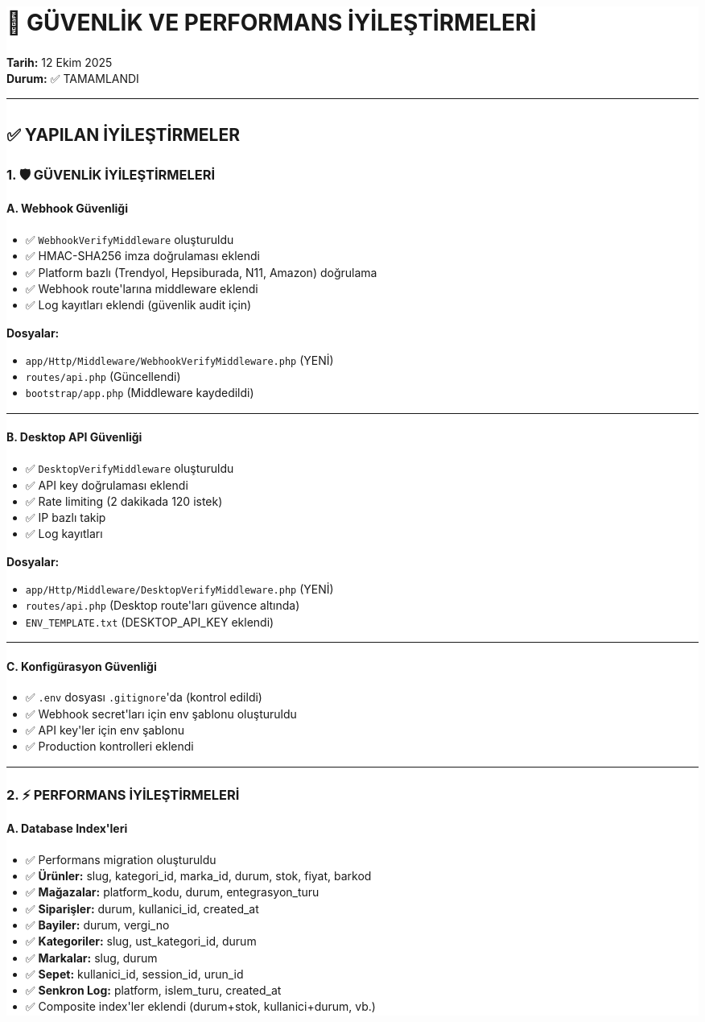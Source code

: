 # 🚀 GÜVENLİK VE PERFORMANS İYİLEŞTİRMELERİ

**Tarih:** 12 Ekim 2025  
**Durum:** ✅ TAMAMLANDI

---

## ✅ YAPILAN İYİLEŞTİRMELER

### 1. 🛡️ GÜVENLİK İYİLEŞTİRMELERİ

#### A. Webhook Güvenliği
- ✅ `WebhookVerifyMiddleware` oluşturuldu
- ✅ HMAC-SHA256 imza doğrulaması eklendi
- ✅ Platform bazlı (Trendyol, Hepsiburada, N11, Amazon) doğrulama
- ✅ Webhook route'larına middleware eklendi
- ✅ Log kayıtları eklendi (güvenlik audit için)

**Dosyalar:**
- `app/Http/Middleware/WebhookVerifyMiddleware.php` (YENİ)
- `routes/api.php` (Güncellendi)
- `bootstrap/app.php` (Middleware kaydedildi)

---

#### B. Desktop API Güvenliği
- ✅ `DesktopVerifyMiddleware` oluşturuldu
- ✅ API key doğrulaması eklendi
- ✅ Rate limiting (2 dakikada 120 istek)
- ✅ IP bazlı takip
- ✅ Log kayıtları

**Dosyalar:**
- `app/Http/Middleware/DesktopVerifyMiddleware.php` (YENİ)
- `routes/api.php` (Desktop route'ları güvence altında)
- `ENV_TEMPLATE.txt` (DESKTOP_API_KEY eklendi)

---

#### C. Konfigürasyon Güvenliği
- ✅ `.env` dosyası `.gitignore`'da (kontrol edildi)
- ✅ Webhook secret'ları için env şablonu oluşturuldu
- ✅ API key'ler için env şablonu
- ✅ Production kontrolleri eklendi

---

### 2. ⚡ PERFORMANS İYİLEŞTİRMELERİ

#### A. Database Index'leri
- ✅ Performans migration oluşturuldu
- ✅ **Ürünler:** slug, kategori_id, marka_id, durum, stok, fiyat, barkod
- ✅ **Mağazalar:** platform_kodu, durum, entegrasyon_turu
- ✅ **Siparişler:** durum, kullanici_id, created_at
- ✅ **Bayiler:** durum, vergi_no
- ✅ **Kategoriler:** slug, ust_kategori_id, durum
- ✅ **Markalar:** slug, durum
- ✅ **Sepet:** kullanici_id, session_id, urun_id
- ✅ **Senkron Log:** platform, islem_turu, created_at
- ✅ Composite index'ler eklendi (durum+stok, kullanici+durum, vb.)
